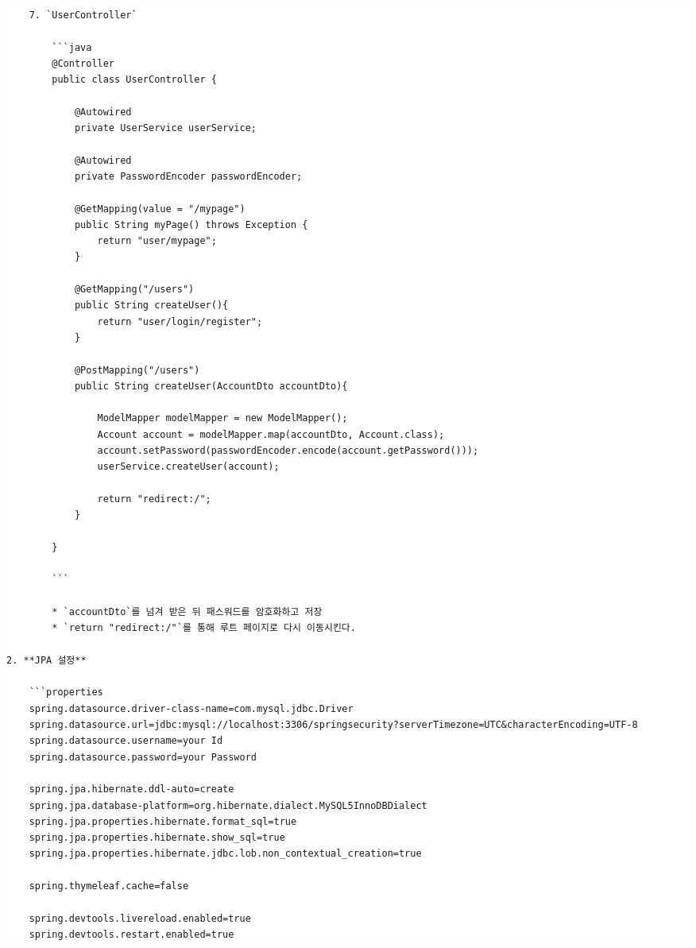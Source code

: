 		7. `UserController`

			```java
			@Controller
			public class UserController {
			
			    @Autowired
			    private UserService userService;
			
			    @Autowired
			    private PasswordEncoder passwordEncoder;
			
			    @GetMapping(value = "/mypage")
			    public String myPage() throws Exception {
			        return "user/mypage";
			    }
			
			    @GetMapping("/users")
			    public String createUser(){
			        return "user/login/register";
			    }
			
			    @PostMapping("/users")
			    public String createUser(AccountDto accountDto){
			
			        ModelMapper modelMapper = new ModelMapper();
			        Account account = modelMapper.map(accountDto, Account.class);
			        account.setPassword(passwordEncoder.encode(account.getPassword()));
			        userService.createUser(account);
			
			        return "redirect:/";
			    }
			
			}
			
			```

			* `accountDto`를 넘겨 받은 뒤 패스워드를 암호화하고 저장
			* `return "redirect:/"`를 통해 루트 페이지로 다시 이동시킨다.

	2. **JPA 설정**

		```properties
		spring.datasource.driver-class-name=com.mysql.jdbc.Driver
		spring.datasource.url=jdbc:mysql://localhost:3306/springsecurity?serverTimezone=UTC&characterEncoding=UTF-8
		spring.datasource.username=your Id
		spring.datasource.password=your Password
		
		spring.jpa.hibernate.ddl-auto=create
		spring.jpa.database-platform=org.hibernate.dialect.MySQL5InnoDBDialect
		spring.jpa.properties.hibernate.format_sql=true
		spring.jpa.properties.hibernate.show_sql=true
		spring.jpa.properties.hibernate.jdbc.lob.non_contextual_creation=true
		
		spring.thymeleaf.cache=false
		
		spring.devtools.livereload.enabled=true
		spring.devtools.restart.enabled=true
		